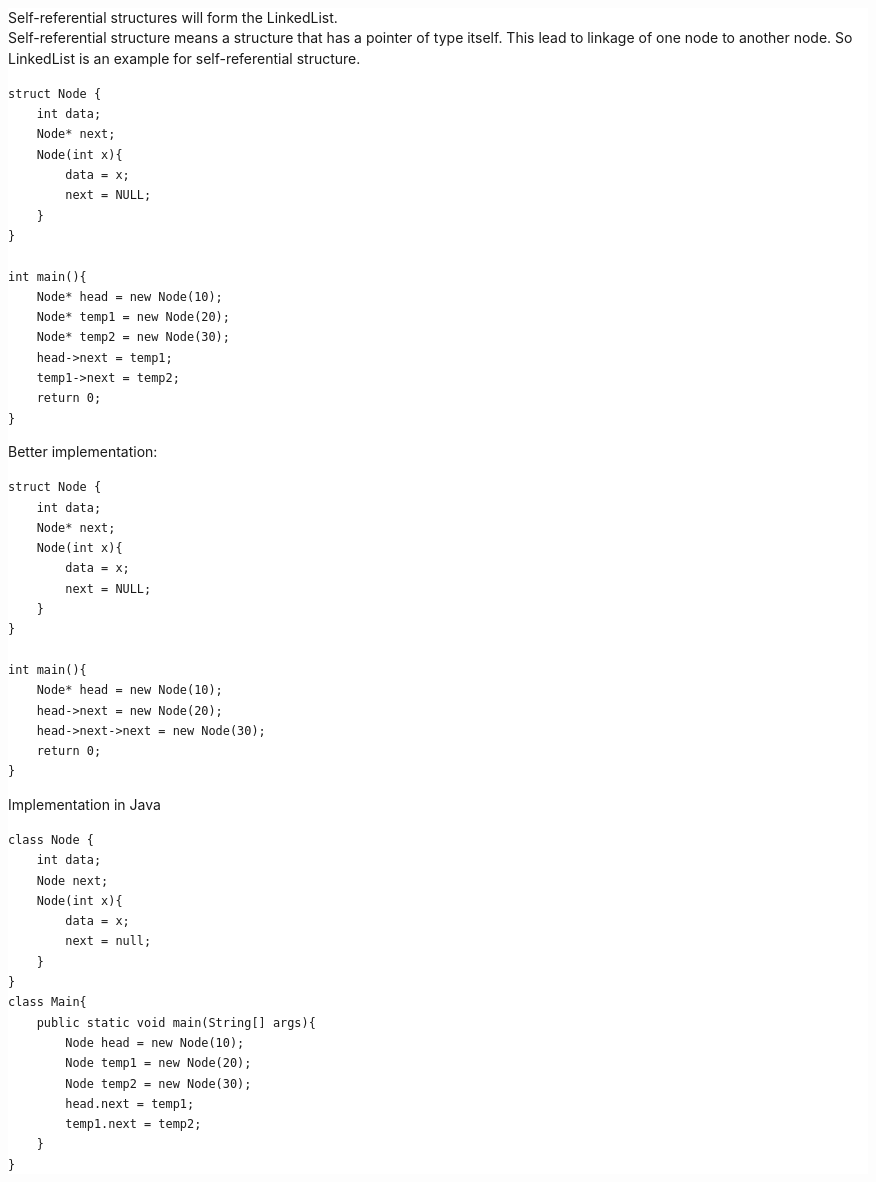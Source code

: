 Self-referential structures will form the LinkedList.<br>
Self-referential structure means a structure that has a pointer of type itself. This lead to linkage of one node to another node. So LinkedList is an example for self-referential structure.

```
struct Node {
    int data;
    Node* next;
    Node(int x){
        data = x;
        next = NULL;
    }
}

int main(){
    Node* head = new Node(10);
    Node* temp1 = new Node(20);
    Node* temp2 = new Node(30);
    head->next = temp1;
    temp1->next = temp2;
    return 0;
}
```
Better implementation:
```
struct Node {
    int data;
    Node* next;
    Node(int x){
        data = x;
        next = NULL;
    }
}

int main(){
    Node* head = new Node(10);
    head->next = new Node(20);
    head->next->next = new Node(30);
    return 0;
}
```

Implementation in Java

```
class Node {
    int data;
    Node next;
    Node(int x){
        data = x;
        next = null;
    }
}
class Main{
    public static void main(String[] args){
        Node head = new Node(10);
        Node temp1 = new Node(20);
        Node temp2 = new Node(30);
        head.next = temp1;
        temp1.next = temp2;
    }
}
```
